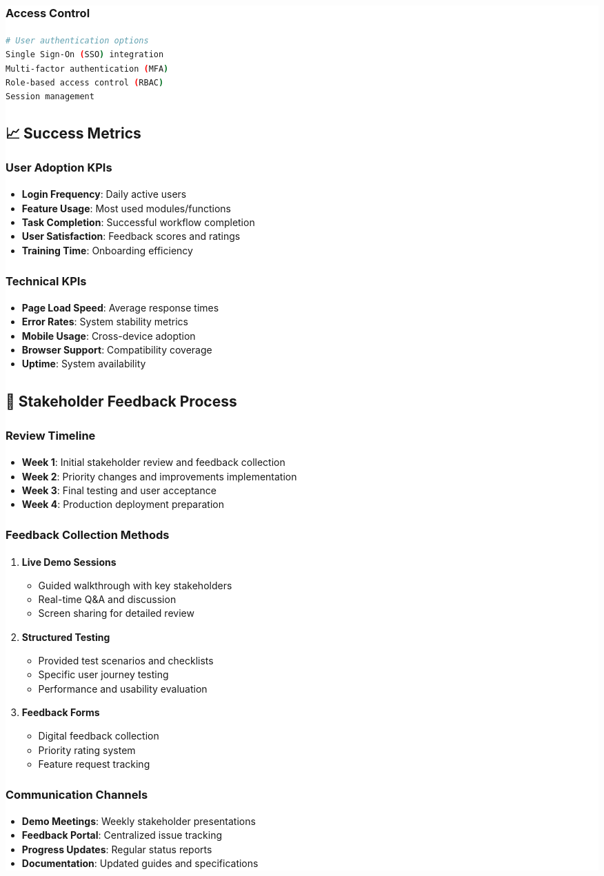 ### **Access Control**
```bash
# User authentication options
Single Sign-On (SSO) integration
Multi-factor authentication (MFA)
Role-based access control (RBAC)
Session management
```

## 📈 Success Metrics

### **User Adoption KPIs**
- **Login Frequency**: Daily active users
- **Feature Usage**: Most used modules/functions
- **Task Completion**: Successful workflow completion
- **User Satisfaction**: Feedback scores and ratings
- **Training Time**: Onboarding efficiency

### **Technical KPIs**
- **Page Load Speed**: Average response times
- **Error Rates**: System stability metrics
- **Mobile Usage**: Cross-device adoption
- **Browser Support**: Compatibility coverage
- **Uptime**: System availability

## 🎯 Stakeholder Feedback Process

### **Review Timeline**
- **Week 1**: Initial stakeholder review and feedback collection
- **Week 2**: Priority changes and improvements implementation
- **Week 3**: Final testing and user acceptance
- **Week 4**: Production deployment preparation

### **Feedback Collection Methods**
1. **Live Demo Sessions**
   - Guided walkthrough with key stakeholders
   - Real-time Q&A and discussion
   - Screen sharing for detailed review

2. **Structured Testing**
   - Provided test scenarios and checklists
   - Specific user journey testing
   - Performance and usability evaluation

3. **Feedback Forms**
   - Digital feedback collection
   - Priority rating system
   - Feature request tracking

### **Communication Channels**
- **Demo Meetings**: Weekly stakeholder presentations
- **Feedback Portal**: Centralized issue tracking
- **Progress Updates**: Regular status reports
- **Documentation**: Updated guides and specifications
